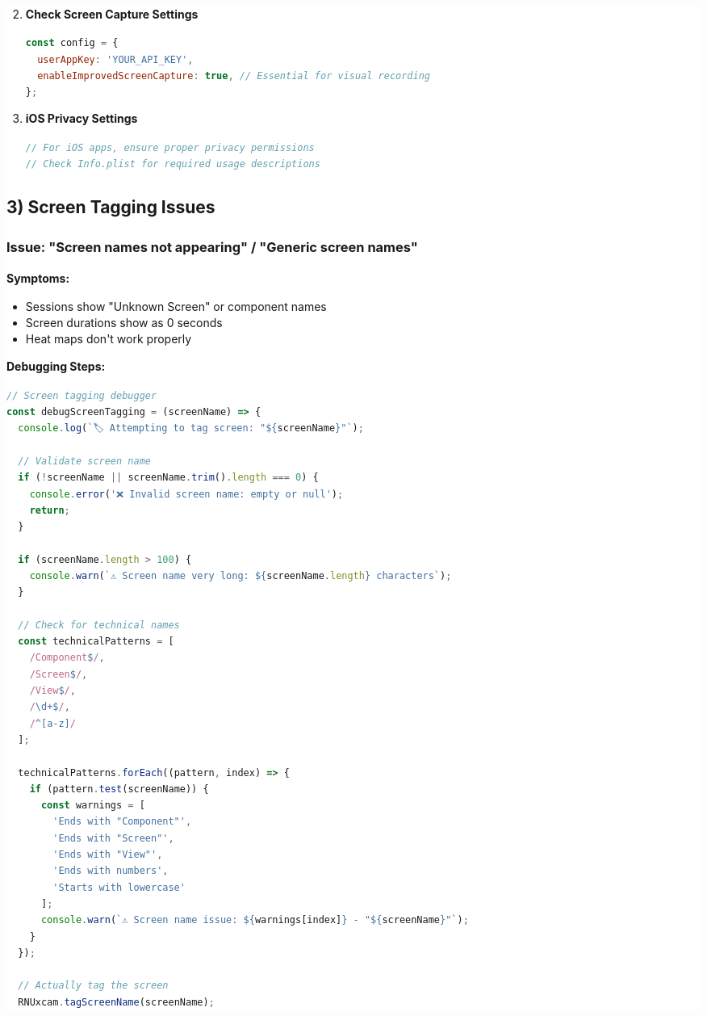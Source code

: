 2. **Check Screen Capture Settings**
   ```javascript
   const config = {
     userAppKey: 'YOUR_API_KEY',
     enableImprovedScreenCapture: true, // Essential for visual recording
   };
   ```

3. **iOS Privacy Settings**
   ```javascript
   // For iOS apps, ensure proper privacy permissions
   // Check Info.plist for required usage descriptions
   ```

## 3) Screen Tagging Issues

### Issue: "Screen names not appearing" / "Generic screen names"

**Symptoms:**

* Sessions show "Unknown Screen" or component names
* Screen durations show as 0 seconds
* Heat maps don't work properly

**Debugging Steps:**

```javascript
// Screen tagging debugger
const debugScreenTagging = (screenName) => {
  console.log(`🏷️ Attempting to tag screen: "${screenName}"`);
  
  // Validate screen name
  if (!screenName || screenName.trim().length === 0) {
    console.error('❌ Invalid screen name: empty or null');
    return;
  }
  
  if (screenName.length > 100) {
    console.warn(`⚠️ Screen name very long: ${screenName.length} characters`);
  }
  
  // Check for technical names
  const technicalPatterns = [
    /Component$/,
    /Screen$/,
    /View$/,
    /\d+$/,
    /^[a-z]/
  ];
  
  technicalPatterns.forEach((pattern, index) => {
    if (pattern.test(screenName)) {
      const warnings = [
        'Ends with "Component"',
        'Ends with "Screen"', 
        'Ends with "View"',
        'Ends with numbers',
        'Starts with lowercase'
      ];
      console.warn(`⚠️ Screen name issue: ${warnings[index]} - "${screenName}"`);
    }
  });
  
  // Actually tag the screen
  RNUxcam.tagScreenName(screenName);
```